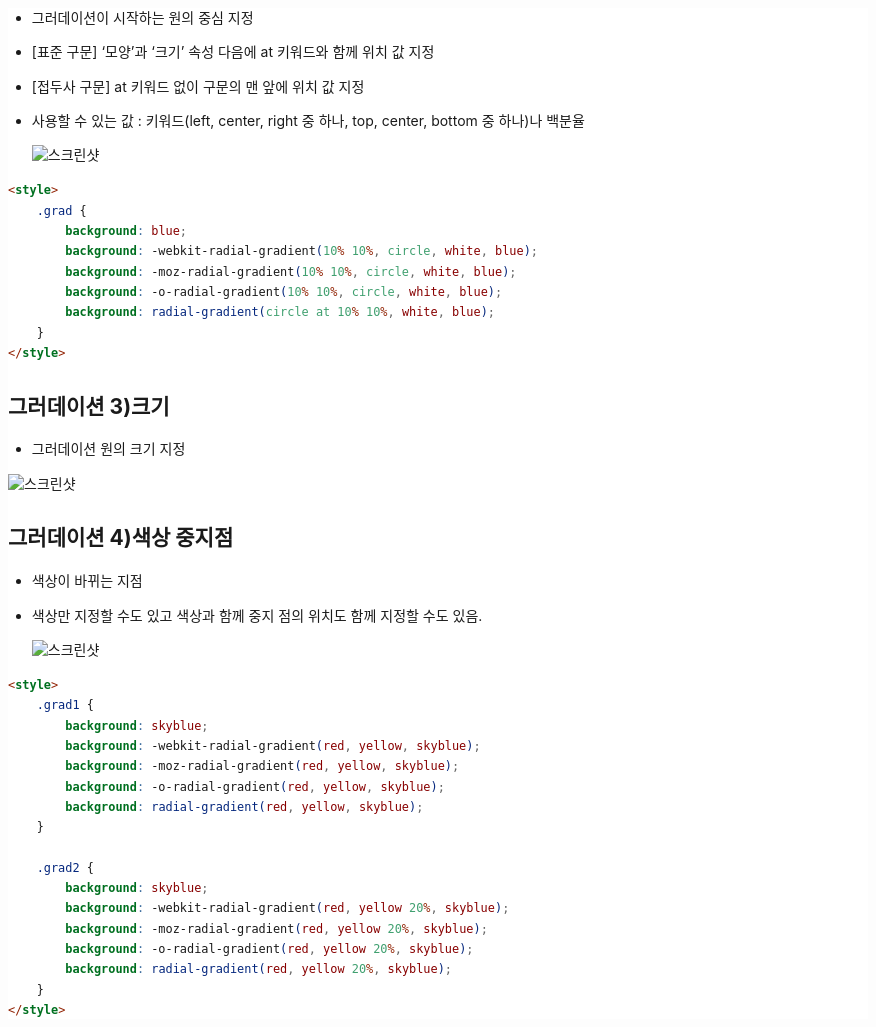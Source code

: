 - 그러데이션이 시작하는 원의 중심 지정
- [표준 구문] ‘모양’과 ‘크기’ 속성 다음에 at 키워드와 함께 위치 값 지정
- [접두사 구문] at 키워드 없이 구문의 맨 앞에 위치 값 지정
- 사용할 수 있는 값 : 키워드(left, center, right 중 하나, top, center, bottom 중 하나)나 백분율
    
    ![스크린샷](img/img6.png)
    

```html
<style>
    .grad {
        background: blue;
        background: -webkit-radial-gradient(10% 10%, circle, white, blue);
        background: -moz-radial-gradient(10% 10%, circle, white, blue);
        background: -o-radial-gradient(10% 10%, circle, white, blue);
        background: radial-gradient(circle at 10% 10%, white, blue);
    }
</style>
```

## 그러데이션 3)크기

- 그러데이션 원의 크기 지정

![스크린샷](img/img7.png)

## 그러데이션 4)색상 중지점

- 색상이 바뀌는 지점
- 색상만 지정할 수도 있고 색상과 함께 중지 점의 위치도 함께 지정할 수도 있음.
    
    ![스크린샷](img/img8.png)
    

```html
<style>
    .grad1 {
        background: skyblue;
        background: -webkit-radial-gradient(red, yellow, skyblue);
        background: -moz-radial-gradient(red, yellow, skyblue);
        background: -o-radial-gradient(red, yellow, skyblue);
        background: radial-gradient(red, yellow, skyblue);
    }

    .grad2 {
        background: skyblue;
        background: -webkit-radial-gradient(red, yellow 20%, skyblue);
        background: -moz-radial-gradient(red, yellow 20%, skyblue);
        background: -o-radial-gradient(red, yellow 20%, skyblue);
        background: radial-gradient(red, yellow 20%, skyblue);
    }
</style>
```
